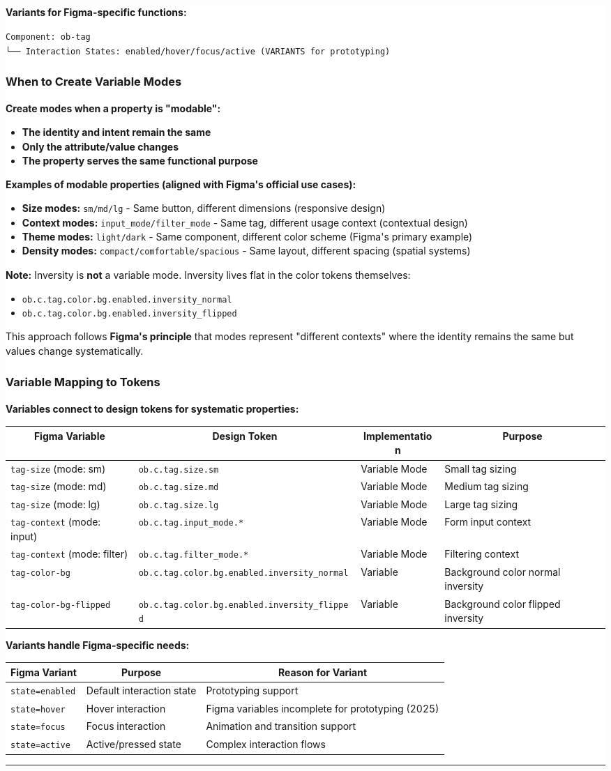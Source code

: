 **Variants for Figma-specific functions:**
```
Component: ob-tag
└── Interaction States: enabled/hover/focus/active (VARIANTS for prototyping)
```

### When to Create Variable Modes

**Create modes when a property is "modable":**
- **The identity and intent remain the same**
- **Only the attribute/value changes**
- **The property serves the same functional purpose**

**Examples of modable properties (aligned with Figma's official use cases):**
- **Size modes:** `sm/md/lg` - Same button, different dimensions (responsive design)
- **Context modes:** `input_mode/filter_mode` - Same tag, different usage context (contextual design)
- **Theme modes:** `light/dark` - Same component, different color scheme (Figma's primary example)
- **Density modes:** `compact/comfortable/spacious` - Same layout, different spacing (spatial systems)

**Note:** Inversity is **not** a variable mode. Inversity lives flat in the color tokens themselves:
- `ob.c.tag.color.bg.enabled.inversity_normal`
- `ob.c.tag.color.bg.enabled.inversity_flipped`

This approach follows **Figma's principle** that modes represent "different contexts" where the identity remains the same but values change systematically.

### Variable Mapping to Tokens

**Variables connect to design tokens for systematic properties:**

| Figma Variable | Design Token | Implementation | Purpose |
|---|---|---|---|
| `tag-size` (mode: sm) | `ob.c.tag.size.sm` | Variable Mode | Small tag sizing |
| `tag-size` (mode: md) | `ob.c.tag.size.md` | Variable Mode | Medium tag sizing |
| `tag-size` (mode: lg) | `ob.c.tag.size.lg` | Variable Mode | Large tag sizing |
| `tag-context` (mode: input) | `ob.c.tag.input_mode.*` | Variable Mode | Form input context |
| `tag-context` (mode: filter) | `ob.c.tag.filter_mode.*` | Variable Mode | Filtering context |
| `tag-color-bg` | `ob.c.tag.color.bg.enabled.inversity_normal` | Variable | Background color normal inversity |
| `tag-color-bg-flipped` | `ob.c.tag.color.bg.enabled.inversity_flipped` | Variable | Background color flipped inversity |

**Variants handle Figma-specific needs:**

| Figma Variant | Purpose | Reason for Variant |
|---|---|---|
| `state=enabled` | Default interaction state | Prototyping support |
| `state=hover` | Hover interaction | Figma variables incomplete for prototyping (2025) |
| `state=focus` | Focus interaction | Animation and transition support |
| `state=active` | Active/pressed state | Complex interaction flows |

---